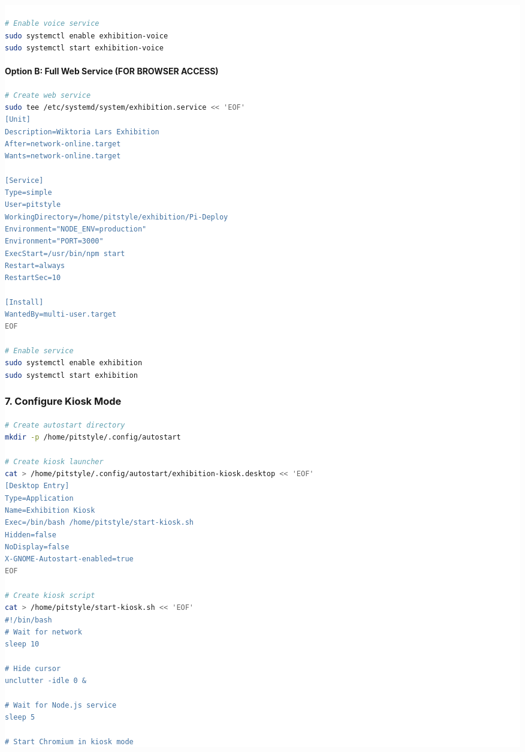 ```bash

# Enable voice service
sudo systemctl enable exhibition-voice
sudo systemctl start exhibition-voice
```

#### Option B: Full Web Service (FOR BROWSER ACCESS)
```bash
# Create web service
sudo tee /etc/systemd/system/exhibition.service << 'EOF'
[Unit]
Description=Wiktoria Lars Exhibition
After=network-online.target
Wants=network-online.target

[Service]
Type=simple
User=pitstyle
WorkingDirectory=/home/pitstyle/exhibition/Pi-Deploy
Environment="NODE_ENV=production"
Environment="PORT=3000"
ExecStart=/usr/bin/npm start
Restart=always
RestartSec=10

[Install]
WantedBy=multi-user.target
EOF

# Enable service
sudo systemctl enable exhibition
sudo systemctl start exhibition
```

### 7. Configure Kiosk Mode

```bash
# Create autostart directory
mkdir -p /home/pitstyle/.config/autostart

# Create kiosk launcher
cat > /home/pitstyle/.config/autostart/exhibition-kiosk.desktop << 'EOF'
[Desktop Entry]
Type=Application
Name=Exhibition Kiosk
Exec=/bin/bash /home/pitstyle/start-kiosk.sh
Hidden=false
NoDisplay=false
X-GNOME-Autostart-enabled=true
EOF

# Create kiosk script
cat > /home/pitstyle/start-kiosk.sh << 'EOF'
#!/bin/bash
# Wait for network
sleep 10

# Hide cursor
unclutter -idle 0 &

# Wait for Node.js service
sleep 5

# Start Chromium in kiosk mode
```